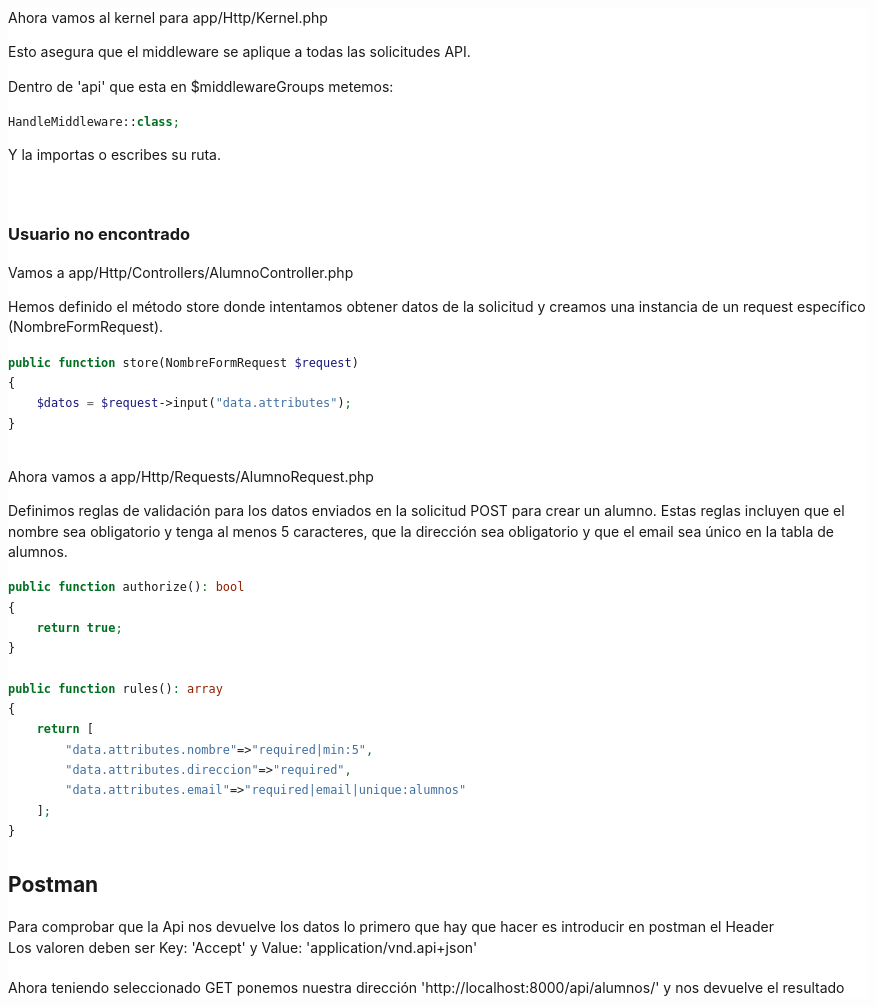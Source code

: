 Ahora vamos al kernel para
app/Http/Kernel.php

Esto asegura que el middleware se aplique a todas las solicitudes API.

Dentro de 'api' que esta en $middlewareGroups metemos:
```php
HandleMiddleware::class;
```
Y la importas o escribes su ruta.

<br>

### Usuario no encontrado

Vamos a app/Http/Controllers/AlumnoController.php

Hemos definido el método store donde intentamos obtener datos de la solicitud y 
creamos una instancia de un request específico (NombreFormRequest).
```php
public function store(NombreFormRequest $request)
{
    $datos = $request->input("data.attributes");
}
```
<br>
Ahora vamos a app/Http/Requests/AlumnoRequest.php

Definimos reglas de validación para los datos enviados en la solicitud POST para 
crear un alumno. Estas reglas incluyen que el nombre sea obligatorio y tenga al menos 
5 caracteres, que la dirección sea obligatorio y que el email sea único en la tabla de alumnos.
```php
public function authorize(): bool
{
    return true;
}

public function rules(): array
{
    return [
        "data.attributes.nombre"=>"required|min:5",
        "data.attributes.direccion"=>"required",
        "data.attributes.email"=>"required|email|unique:alumnos"
    ];
}
```

## Postman

Para comprobar que la Api nos devuelve los datos lo primero que hay que hacer es introducir en postman el Header <br>
Los valoren deben ser Key: 'Accept' y Value: 'application/vnd.api+json'
<br>
<br>
Ahora teniendo seleccionado GET ponemos nuestra dirección 'http://localhost:8000/api/alumnos/' y nos devuelve el resultado
